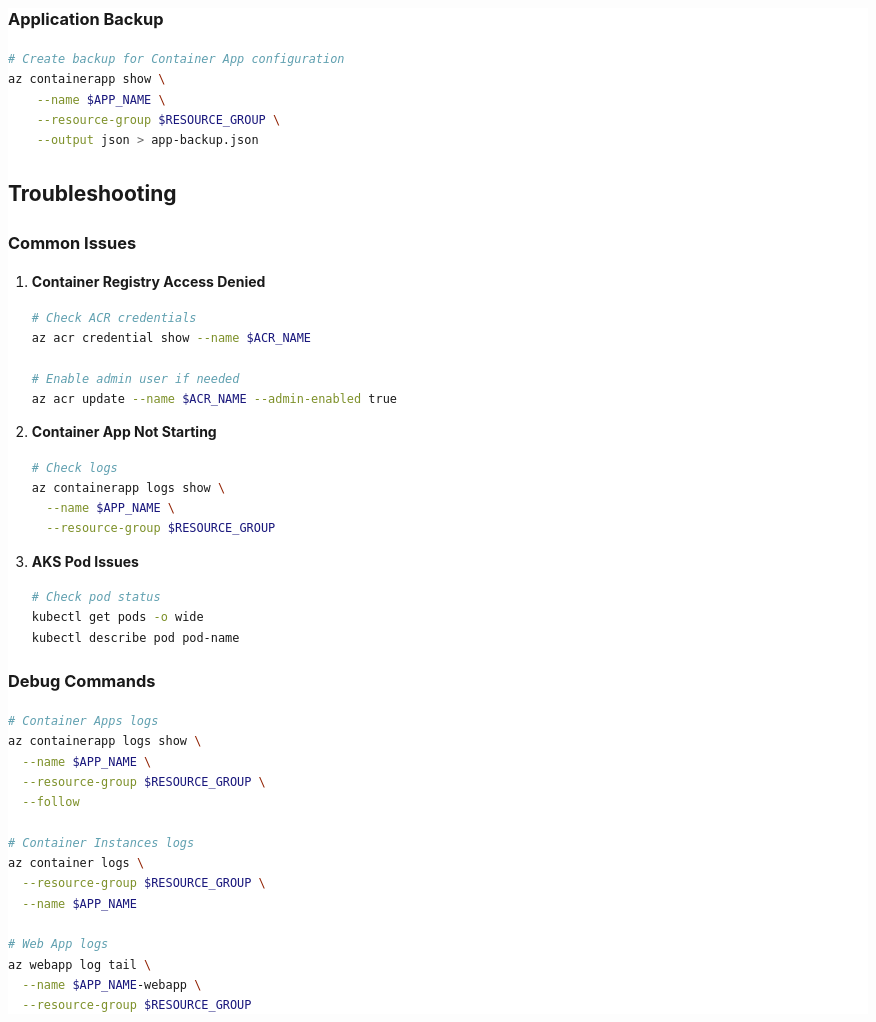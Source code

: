### Application Backup
```bash
# Create backup for Container App configuration
az containerapp show \
    --name $APP_NAME \
    --resource-group $RESOURCE_GROUP \
    --output json > app-backup.json
```

## Troubleshooting

### Common Issues

1. **Container Registry Access Denied**
   ```bash
   # Check ACR credentials
   az acr credential show --name $ACR_NAME
   
   # Enable admin user if needed
   az acr update --name $ACR_NAME --admin-enabled true
   ```

2. **Container App Not Starting**
   ```bash
   # Check logs
   az containerapp logs show \
     --name $APP_NAME \
     --resource-group $RESOURCE_GROUP
   ```

3. **AKS Pod Issues**
   ```bash
   # Check pod status
   kubectl get pods -o wide
   kubectl describe pod pod-name
   ```

### Debug Commands
```bash
# Container Apps logs
az containerapp logs show \
  --name $APP_NAME \
  --resource-group $RESOURCE_GROUP \
  --follow

# Container Instances logs
az container logs \
  --resource-group $RESOURCE_GROUP \
  --name $APP_NAME

# Web App logs
az webapp log tail \
  --name $APP_NAME-webapp \
  --resource-group $RESOURCE_GROUP
```
